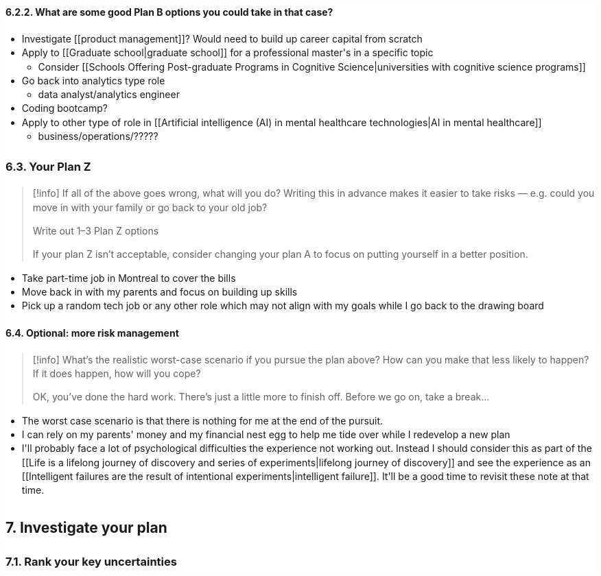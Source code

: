 #### 6.2.2. What are some good Plan B options you could take in that case?

- Investigate [[product management]]? Would need to build up career capital from scratch
- Apply to [[Graduate school|graduate school]] for a professional master's in a specific topic
	- Consider [[Schools Offering Post-graduate Programs in Cognitive Science|universities with cognitive science programs]]
- Go back into analytics type role
	- data analyst/analytics engineer
- Coding bootcamp?
- Apply to other type of role in [[Artificial intelligence (AI) in mental healthcare technologies|AI in mental healthcare]]
	- business/operations/?????

### 6.3. Your Plan Z

> [!info]
> If all of the above goes wrong, what will you do? Writing this in advance makes it easier to take risks — e.g. could you move in with your family or go back to your old job?
>
> Write out 1–3 Plan Z options
>
> If your plan Z isn’t acceptable, consider changing your plan A to focus on putting yourself in a better position.

- Take part-time job in Montreal to cover the bills
- Move back in with my parents and focus on building up skills
- Pick up a random tech job or any other role which may not align with my goals while I go back to the drawing board

#### 6.4. Optional: more risk management

> [!info]
> What’s the realistic worst-case scenario if you pursue the plan above? How can you make that less likely to happen? If it does happen, how will you cope?
>
> OK, you’ve done the hard work. There’s just a little more to finish off. Before we go on, take a break…

- The worst case scenario is that there is nothing for me at the end of the pursuit.
- I can rely on my parents' money and my financial nest egg to help me tide over while I redevelop a new plan
- I'll probably face a lot of psychological difficulties the experience not working out. Instead I should consider this as part of the [[Life is a lifelong journey of discovery and series of experiments|lifelong journey of discovery]] and see the experience as an [[Intelligent failures are the result of intentional experiments|intelligent failure]]. It'll be a good time to revisit these note at that time.

## 7. Investigate your plan

### 7.1. Rank your key uncertainties
